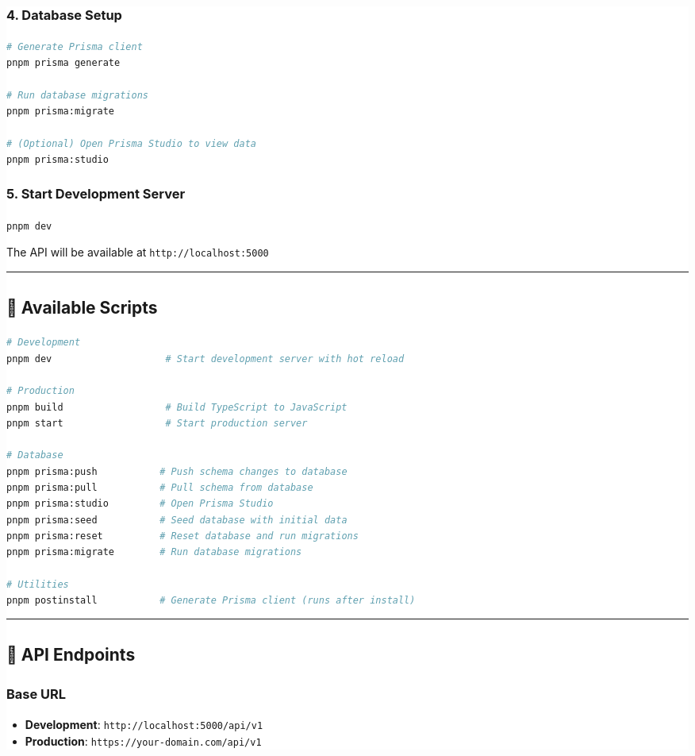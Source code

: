 ### 4. Database Setup

```bash
# Generate Prisma client
pnpm prisma generate

# Run database migrations
pnpm prisma:migrate

# (Optional) Open Prisma Studio to view data
pnpm prisma:studio
```

### 5. Start Development Server

```bash
pnpm dev
```

The API will be available at `http://localhost:5000`

---

## 📜 Available Scripts

```bash
# Development
pnpm dev                    # Start development server with hot reload

# Production
pnpm build                  # Build TypeScript to JavaScript
pnpm start                  # Start production server

# Database
pnpm prisma:push           # Push schema changes to database
pnpm prisma:pull           # Pull schema from database
pnpm prisma:studio         # Open Prisma Studio
pnpm prisma:seed           # Seed database with initial data
pnpm prisma:reset          # Reset database and run migrations
pnpm prisma:migrate        # Run database migrations

# Utilities
pnpm postinstall           # Generate Prisma client (runs after install)
```

---

## 🔗 API Endpoints

### Base URL

- **Development**: `http://localhost:5000/api/v1`
- **Production**: `https://your-domain.com/api/v1`
